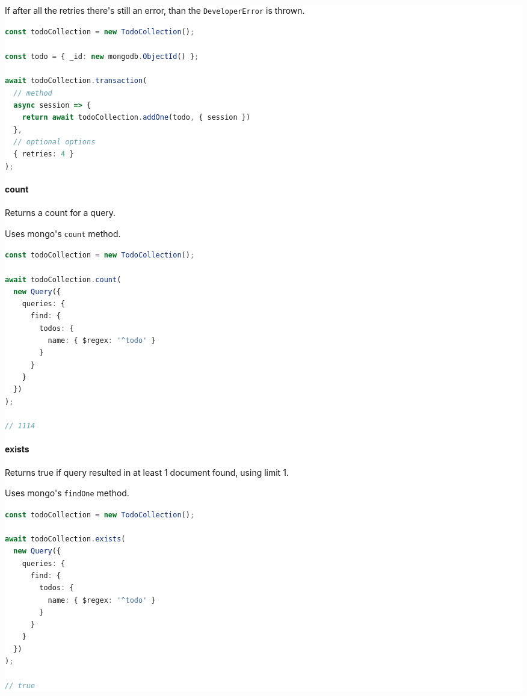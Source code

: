 If after all the retries there's still an error, than the `DeveloperError` is thrown.

```ts
const todoCollection = new TodoCollection();

const todo = { _id: new mongodb.ObjectId() };

await todoCollection.transaction(
  // method
  async session => {
    return await todoCollection.addOne(todo, { session })
  },
  // optional options
  { retries: 4 }
);
```

#### count

Returns a count for a query.

Uses mongo's `count` method.

```ts
const todoCollection = new TodoCollection();

await todoCollection.count(
  new Query({
    queries: {
      find: {
        todos: {
          name: { $regex: '^todo' }
        }
      }
    }
  })
);

// 1114
```

#### exists

Returns true if query resulted in at least 1 document found, using limit 1.

Uses mongo's `findOne` method.

```ts
const todoCollection = new TodoCollection();

await todoCollection.exists(
  new Query({
    queries: {
      find: {
        todos: {
          name: { $regex: '^todo' }
        }
      }
    }
  })
);

// true
```
